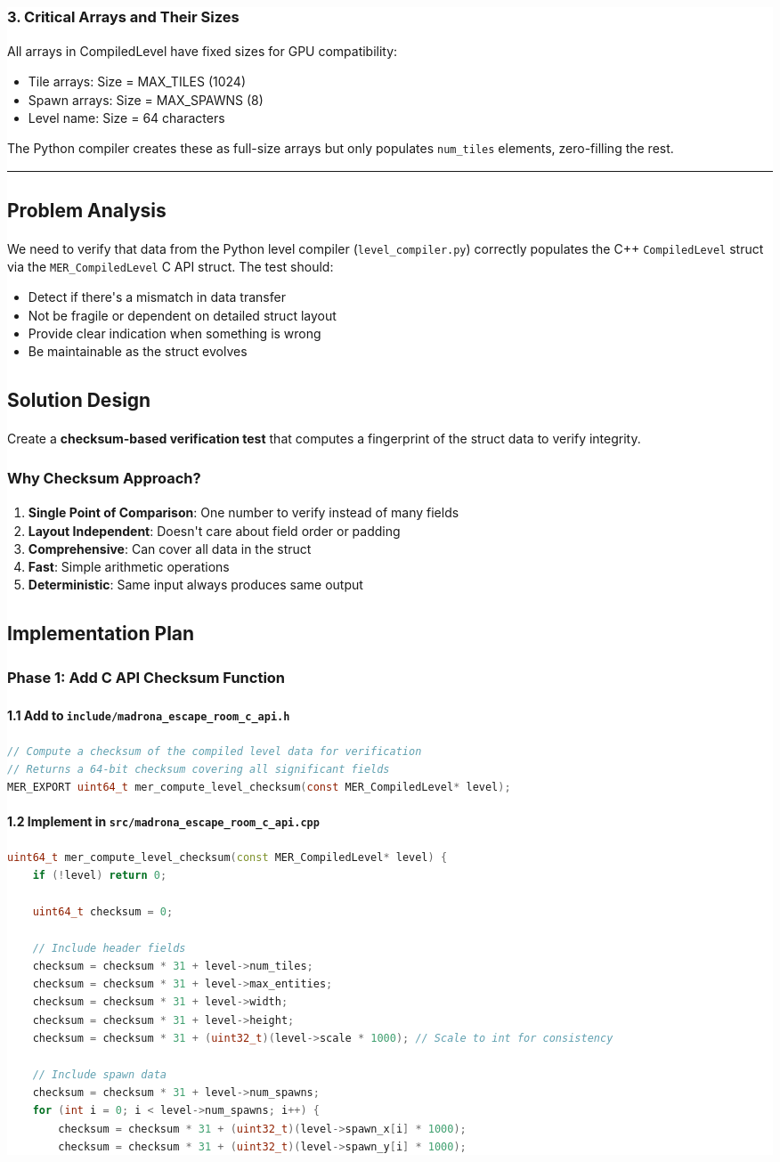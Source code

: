 ### 3. Critical Arrays and Their Sizes

All arrays in CompiledLevel have fixed sizes for GPU compatibility:
- Tile arrays: Size = MAX_TILES (1024)
- Spawn arrays: Size = MAX_SPAWNS (8)
- Level name: Size = 64 characters

The Python compiler creates these as full-size arrays but only populates `num_tiles` elements, zero-filling the rest.

---

## Problem Analysis

We need to verify that data from the Python level compiler (`level_compiler.py`) correctly populates the C++ `CompiledLevel` struct via the `MER_CompiledLevel` C API struct. The test should:
- Detect if there's a mismatch in data transfer
- Not be fragile or dependent on detailed struct layout
- Provide clear indication when something is wrong
- Be maintainable as the struct evolves

## Solution Design

Create a **checksum-based verification test** that computes a fingerprint of the struct data to verify integrity.

### Why Checksum Approach?

1. **Single Point of Comparison**: One number to verify instead of many fields
2. **Layout Independent**: Doesn't care about field order or padding
3. **Comprehensive**: Can cover all data in the struct
4. **Fast**: Simple arithmetic operations
5. **Deterministic**: Same input always produces same output

## Implementation Plan

### Phase 1: Add C API Checksum Function

#### 1.1 Add to `include/madrona_escape_room_c_api.h`
```c
// Compute a checksum of the compiled level data for verification
// Returns a 64-bit checksum covering all significant fields
MER_EXPORT uint64_t mer_compute_level_checksum(const MER_CompiledLevel* level);
```

#### 1.2 Implement in `src/madrona_escape_room_c_api.cpp`
```cpp
uint64_t mer_compute_level_checksum(const MER_CompiledLevel* level) {
    if (!level) return 0;
    
    uint64_t checksum = 0;
    
    // Include header fields
    checksum = checksum * 31 + level->num_tiles;
    checksum = checksum * 31 + level->max_entities;
    checksum = checksum * 31 + level->width;
    checksum = checksum * 31 + level->height;
    checksum = checksum * 31 + (uint32_t)(level->scale * 1000); // Scale to int for consistency
    
    // Include spawn data
    checksum = checksum * 31 + level->num_spawns;
    for (int i = 0; i < level->num_spawns; i++) {
        checksum = checksum * 31 + (uint32_t)(level->spawn_x[i] * 1000);
        checksum = checksum * 31 + (uint32_t)(level->spawn_y[i] * 1000);
```